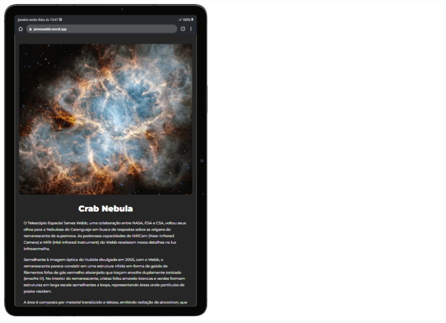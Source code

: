 <img src="https://github.com/gui-bus/JamesWebbBlog/blob/main/github/tablet_07.png" alt="tablet" width="400" />